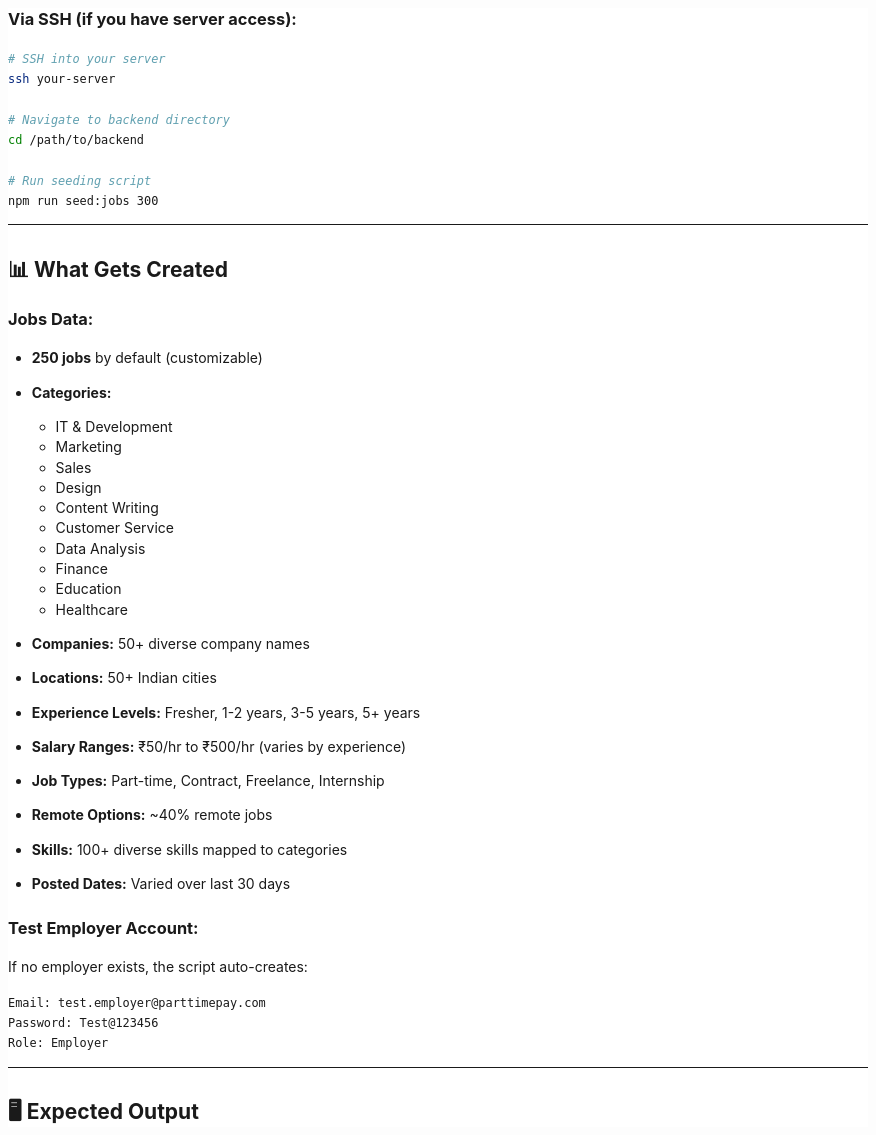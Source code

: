 ### Via SSH (if you have server access):
```bash
# SSH into your server
ssh your-server

# Navigate to backend directory
cd /path/to/backend

# Run seeding script
npm run seed:jobs 300
```

---

## 📊 What Gets Created

### Jobs Data:
- **250 jobs** by default (customizable)
- **Categories:**
  - IT & Development
  - Marketing
  - Sales
  - Design
  - Content Writing
  - Customer Service
  - Data Analysis
  - Finance
  - Education
  - Healthcare

- **Companies:** 50+ diverse company names
- **Locations:** 50+ Indian cities
- **Experience Levels:** Fresher, 1-2 years, 3-5 years, 5+ years
- **Salary Ranges:** ₹50/hr to ₹500/hr (varies by experience)
- **Job Types:** Part-time, Contract, Freelance, Internship
- **Remote Options:** ~40% remote jobs
- **Skills:** 100+ diverse skills mapped to categories
- **Posted Dates:** Varied over last 30 days

### Test Employer Account:
If no employer exists, the script auto-creates:
```
Email: test.employer@parttimepay.com
Password: Test@123456
Role: Employer
```

---

## 🖥️ Expected Output

